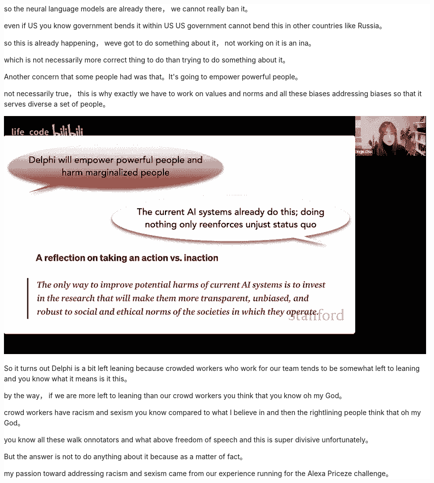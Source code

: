  so the neural language models are already there， we cannot really ban it。

 even if US you know government bends it within US US government cannot bend this in other countries like Russia。

 so this is already happening， weve got to do something about it， not working on it is an ina。

 which is not necessarily more correct thing to do than trying to do something about it。

Another concern that some people had was that。It's going to empower powerful people。

 not necessarily true， this is why exactly we have to work on values and norms and all these biases addressing biases so that it serves diverse a set of people。



![](img/f6064823a2db16085967ebdd0dffc7e6_47.png)

So it turns out Delphi is a bit left leaning because crowded workers who work for our team tends to be somewhat left to leaning and you know what it means is it this。

 by the way， if we are more left to leaning than our crowd workers you think that you know oh my God。

 crowd workers have racism and sexism you know compared to what I believe in and then the rightlining people think that oh my God。

 you know all these walk onnotators and what above freedom of speech and this is super divisive unfortunately。

But the answer is not to do anything about it because as a matter of fact。

 my passion toward addressing racism and sexism came from our experience running for the Alexa Priceze challenge。
